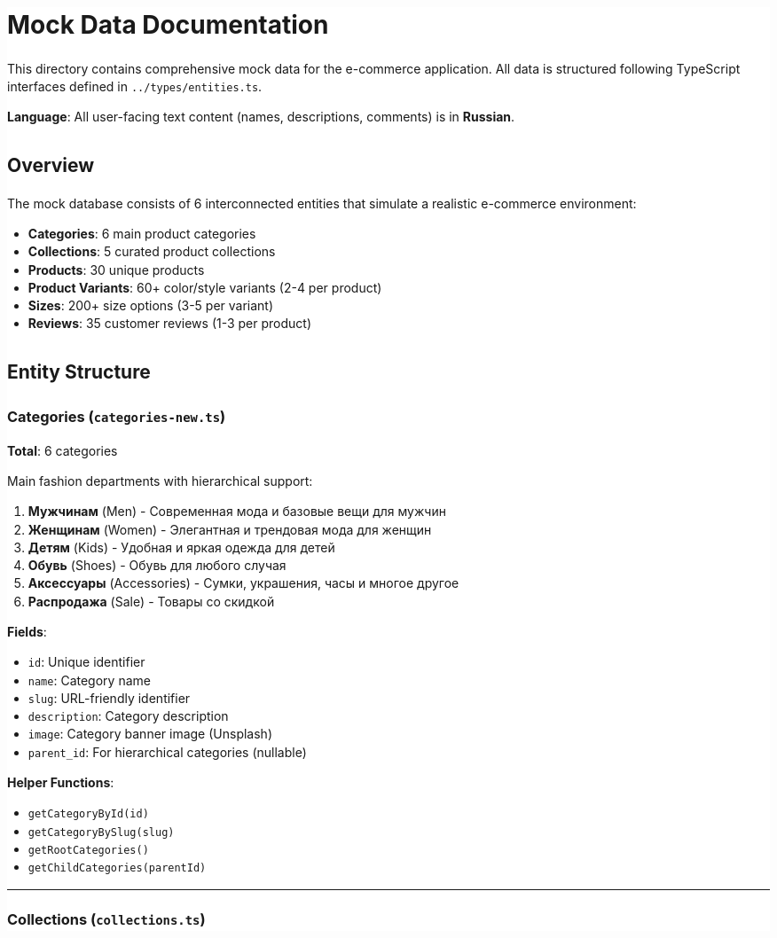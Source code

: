 # Mock Data Documentation

This directory contains comprehensive mock data for the e-commerce application. All data is structured following TypeScript interfaces defined in `../types/entities.ts`.

**Language**: All user-facing text content (names, descriptions, comments) is in **Russian**.

## Overview

The mock database consists of 6 interconnected entities that simulate a realistic e-commerce environment:

- **Categories**: 6 main product categories
- **Collections**: 5 curated product collections
- **Products**: 30 unique products
- **Product Variants**: 60+ color/style variants (2-4 per product)
- **Sizes**: 200+ size options (3-5 per variant)
- **Reviews**: 35 customer reviews (1-3 per product)

## Entity Structure

### Categories (`categories-new.ts`)

**Total**: 6 categories

Main fashion departments with hierarchical support:

1. **Мужчинам** (Men) - Современная мода и базовые вещи для мужчин
2. **Женщинам** (Women) - Элегантная и трендовая мода для женщин
3. **Детям** (Kids) - Удобная и яркая одежда для детей
4. **Обувь** (Shoes) - Обувь для любого случая
5. **Аксессуары** (Accessories) - Сумки, украшения, часы и многое другое
6. **Распродажа** (Sale) - Товары со скидкой

**Fields**:
- `id`: Unique identifier
- `name`: Category name
- `slug`: URL-friendly identifier
- `description`: Category description
- `image`: Category banner image (Unsplash)
- `parent_id`: For hierarchical categories (nullable)

**Helper Functions**:
- `getCategoryById(id)`
- `getCategoryBySlug(slug)`
- `getRootCategories()`
- `getChildCategories(parentId)`

---

### Collections (`collections.ts`)
